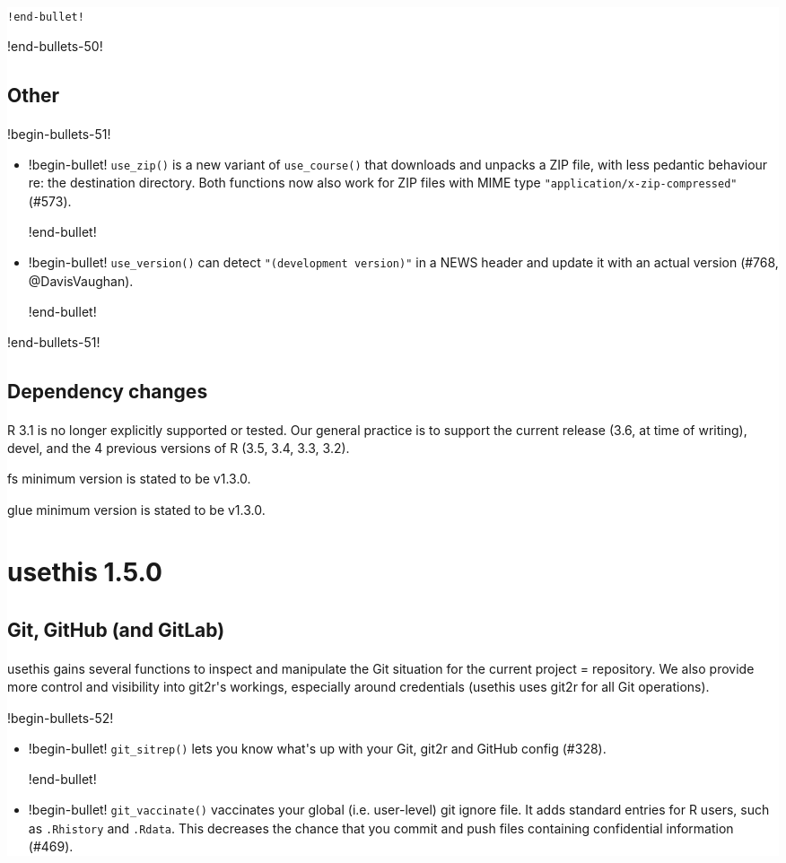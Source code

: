     !end-bullet!

!end-bullets-50!

## Other

!begin-bullets-51!

-   !begin-bullet!
    `use_zip()` is a new variant of `use_course()` that downloads and
    unpacks a ZIP file, with less pedantic behaviour re: the destination
    directory. Both functions now also work for ZIP files with MIME type
    `"application/x-zip-compressed"` (#573).

    !end-bullet!
-   !begin-bullet!
    `use_version()` can detect `"(development version)"` in a NEWS
    header and update it with an actual version (#768, @DavisVaughan).

    !end-bullet!

!end-bullets-51!

## Dependency changes

R 3.1 is no longer explicitly supported or tested. Our general practice
is to support the current release (3.6, at time of writing), devel, and
the 4 previous versions of R (3.5, 3.4, 3.3, 3.2).

fs minimum version is stated to be v1.3.0.

glue minimum version is stated to be v1.3.0.

# usethis 1.5.0

## Git, GitHub (and GitLab)

usethis gains several functions to inspect and manipulate the Git
situation for the current project = repository. We also provide more
control and visibility into git2r's workings, especially around
credentials (usethis uses git2r for all Git operations).

!begin-bullets-52!

-   !begin-bullet!
    `git_sitrep()` lets you know what's up with your Git, git2r and
    GitHub config (#328).

    !end-bullet!
-   !begin-bullet!
    `git_vaccinate()` vaccinates your global (i.e. user-level) git
    ignore file. It adds standard entries for R users, such as
    `.Rhistory` and `.Rdata`. This decreases the chance that you commit
    and push files containing confidential information (#469).

